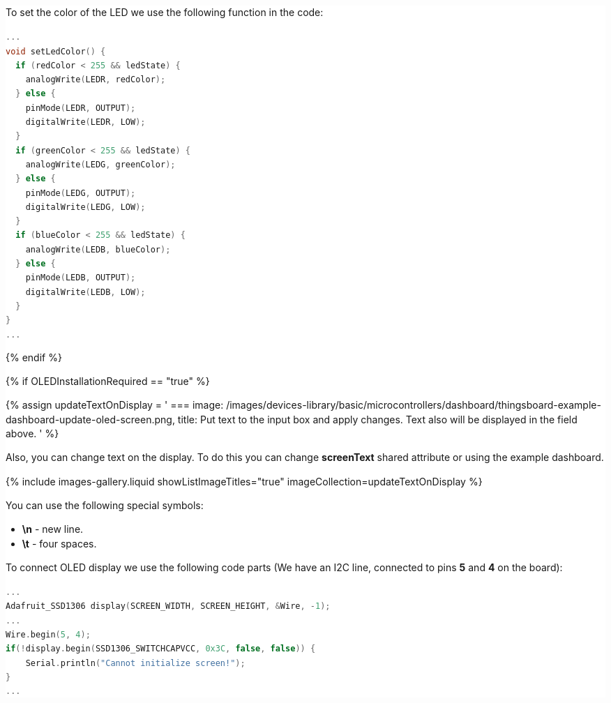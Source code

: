 To set the color of the LED we use the following function in the code:  

```cpp
...
void setLedColor() {
  if (redColor < 255 && ledState) {
    analogWrite(LEDR, redColor);
  } else {
    pinMode(LEDR, OUTPUT);
    digitalWrite(LEDR, LOW);
  }
  if (greenColor < 255 && ledState) {
    analogWrite(LEDG, greenColor);
  } else {
    pinMode(LEDG, OUTPUT);
    digitalWrite(LEDG, LOW);
  }
  if (blueColor < 255 && ledState) {
    analogWrite(LEDB, blueColor);
  } else {
    pinMode(LEDB, OUTPUT);
    digitalWrite(LEDB, LOW);
  }
}
...
```

{% endif %}

{% if OLEDInstallationRequired == "true" %}

{% assign updateTextOnDisplay = '
    ===
        image: /images/devices-library/basic/microcontrollers/dashboard/thingsboard-example-dashboard-update-oled-screen.png,
        title: Put text to the input box and apply changes. Text also will be displayed in the field above.
'
%}

Also, you can change text on the display. To do this you can change **screenText** shared attribute or using the example dashboard.  

{% include images-gallery.liquid showListImageTitles="true" imageCollection=updateTextOnDisplay %}

You can use the following special symbols:  
- **\n** - new line.
- **\t** - four spaces.

To connect OLED display we use the following code parts (We have an I2C line, connected to pins **5** and **4** on the board):  

```cpp
...
Adafruit_SSD1306 display(SCREEN_WIDTH, SCREEN_HEIGHT, &Wire, -1);
...
Wire.begin(5, 4);
if(!display.begin(SSD1306_SWITCHCAPVCC, 0x3C, false, false)) { 
    Serial.println("Cannot initialize screen!");
}
...
```
